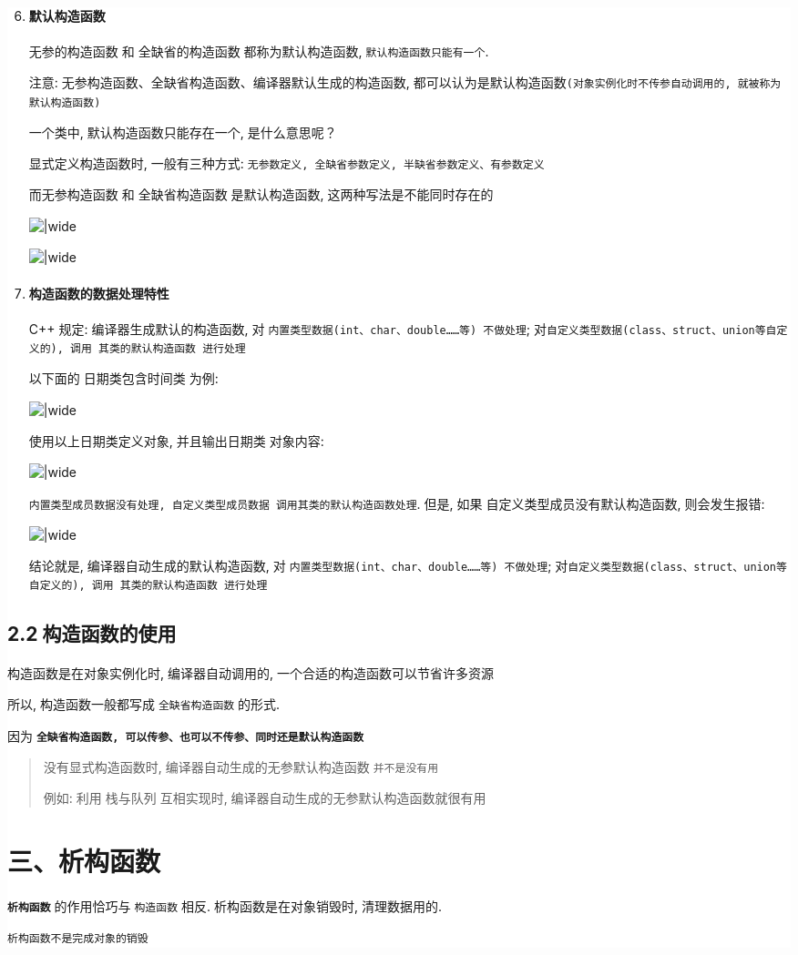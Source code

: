6. #### 默认构造函数

    无参的构造函数 和 全缺省的构造函数 都称为默认构造函数, `默认构造函数只能有一个`. 

    注意: 无参构造函数、全缺省构造函数、编译器默认生成的构造函数, 都可以认为是默认构造函数`(对象实例化时不传参自动调用的, 就被称为默认构造函数)`

    一个类中, 默认构造函数只能存在一个, 是什么意思呢？

    

    显式定义构造函数时, 一般有三种方式: `无参数定义, 全缺省参数定义, 半缺省参数定义、有参数定义`

    而无参构造函数 和 全缺省构造函数 是默认构造函数, 这两种写法是不能同时存在的

    ![ |wide](https://humid1ch.oss-cn-shanghai.aliyuncs.com/20250711175720513.webp)

    ![|wide](https://humid1ch.oss-cn-shanghai.aliyuncs.com/20250711175723526.webp)

7. #### 构造函数的数据处理特性

    C++ 规定: 编译器生成默认的构造函数,  对 `内置类型数据(int、char、double……等) 不做处理`; 对`自定义类型数据(class、struct、union等自定义的), 调用 其类的默认构造函数 进行处理` 

    以下面的 日期类包含时间类 为例: 
    
    ![ |wide](https://humid1ch.oss-cn-shanghai.aliyuncs.com/20250711175725427.webp)
    
    使用以上日期类定义对象, 并且输出日期类 对象内容: 
    
    ![|wide](https://humid1ch.oss-cn-shanghai.aliyuncs.com/20250711175727885.webp)
    
    `内置类型成员数据没有处理, 自定义类型成员数据 调用其类的默认构造函数处理`. 但是, 如果 自定义类型成员没有默认构造函数, 则会发生报错: 
    
    ![|wide](https://humid1ch.oss-cn-shanghai.aliyuncs.com/20250711175729499.webp)
    
    
    
    结论就是, 编译器自动生成的默认构造函数,  对 `内置类型数据(int、char、double……等) 不做处理`; 对`自定义类型数据(class、struct、union等自定义的), 调用 其类的默认构造函数 进行处理` 



## 2.2 构造函数的使用

构造函数是在对象实例化时, 编译器自动调用的, 一个合适的构造函数可以节省许多资源

所以, 构造函数一般都写成 `全缺省构造函数` 的形式. 

因为 **`全缺省构造函数, 可以传参、也可以不传参、同时还是默认构造函数`**

> 没有显式构造函数时, 编译器自动生成的无参默认构造函数 `并不是没有用`
>
> 例如: 利用 栈与队列 互相实现时, 编译器自动生成的无参默认构造函数就很有用

# 三、析构函数

**`析构函数`** 的作用恰巧与 `构造函数` 相反. 析构函数是在对象销毁时, 清理数据用的. 

`析构函数不是完成对象的销毁`
